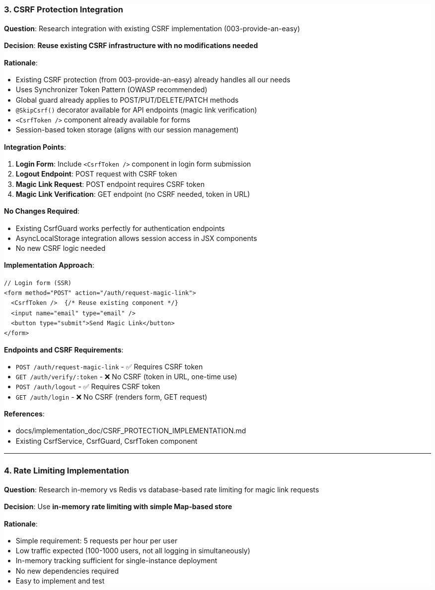 
### 3. CSRF Protection Integration

**Question**: Research integration with existing CSRF implementation (003-provide-an-easy)

**Decision**: **Reuse existing CSRF infrastructure with no modifications needed**

**Rationale**:
- Existing CSRF protection (from 003-provide-an-easy) already handles all our needs
- Uses Synchronizer Token Pattern (OWASP recommended)
- Global guard already applies to POST/PUT/DELETE/PATCH methods
- `@SkipCsrf()` decorator available for API endpoints (magic link verification)
- `<CsrfToken />` component already available for forms
- Session-based token storage (aligns with our session management)

**Integration Points**:
1. **Login Form**: Include `<CsrfToken />` component in login form submission
2. **Logout Endpoint**: POST request with CSRF token
3. **Magic Link Request**: POST endpoint requires CSRF token
4. **Magic Link Verification**: GET endpoint (no CSRF needed, token in URL)

**No Changes Required**:
- Existing CsrfGuard works perfectly for authentication endpoints
- AsyncLocalStorage integration allows session access in JSX components
- No new CSRF logic needed

**Implementation Approach**:
```tsx
// Login form (SSR)
<form method="POST" action="/auth/request-magic-link">
  <CsrfToken />  {/* Reuse existing component */}
  <input name="email" type="email" />
  <button type="submit">Send Magic Link</button>
</form>
```

**Endpoints and CSRF Requirements**:
- `POST /auth/request-magic-link` - ✅ Requires CSRF token
- `GET /auth/verify/:token` - ❌ No CSRF (token in URL, one-time use)
- `POST /auth/logout` - ✅ Requires CSRF token
- `GET /auth/login` - ❌ No CSRF (renders form, GET request)

**References**:
- docs/implementation_doc/CSRF_PROTECTION_IMPLEMENTATION.md
- Existing CsrfService, CsrfGuard, CsrfToken component

---

### 4. Rate Limiting Implementation

**Question**: Research in-memory vs Redis vs database-based rate limiting for magic link requests

**Decision**: Use **in-memory rate limiting with simple Map-based store**

**Rationale**:
- Simple requirement: 5 requests per hour per user
- Low traffic expected (100-1000 users, not all logging in simultaneously)
- In-memory tracking sufficient for single-instance deployment
- No new dependencies required
- Easy to implement and test
